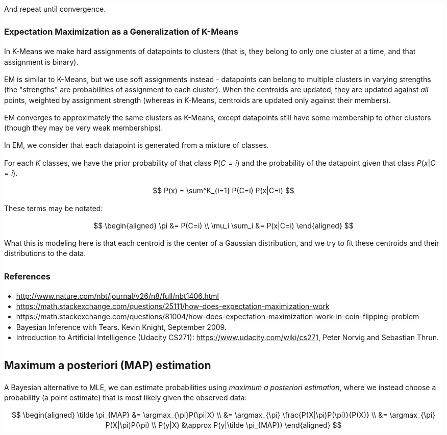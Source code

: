 And repeat until convergence.

### Expectation Maximization as a Generalization of K-Means

In K-Means we make hard assignments of datapoints to clusters (that is, they belong to only one cluster at a time, and that assignment is binary).

EM is similar to K-Means, but we use soft assignments instead - datapoints can belong to multiple clusters in varying strengths (the "strengths" are probabilities of assignment to each cluster). When the centroids are updated, they are updated against _all_ points, weighted by assignment strength (whereas in K-Means, centroids are updated only against their members).

EM converges to approximately the same clusters as K-Means, except datapoints still have some membership to other clusters (though they may be very weak memberships).

In EM, we consider that each datapoint is generated from a mixture of classes.

For each $K$ classes, we have the prior probability of that class $P(C=i)$ and the probability of the datapoint given that class $P(x|C=i)$.

$$
P(x) = \sum^K_{i=1} P(C=i) P(x|C=i)
$$

These terms may be notated:

$$
\begin{aligned}
\pi &= P(C=i) \\
\mu_i \sum_i &= P(x|C=i)
\end{aligned}
$$

What this is modeling here is that each centroid is the center of a Gaussian distribution, and we try to fit these centroids and their distributions to the data.


### References

- <http://www.nature.com/nbt/journal/v26/n8/full/nbt1406.html>
- <https://math.stackexchange.com/questions/25111/how-does-expectation-maximization-work>
- <https://math.stackexchange.com/questions/81004/how-does-expectation-maximization-work-in-coin-flipping-problem>
- Bayesian Inference with Tears. Kevin Knight, September 2009.
- Introduction to Artificial Intelligence (Udacity CS271): <https://www.udacity.com/wiki/cs271>, Peter Norvig and Sebastian Thrun.


## Maximum a posteriori (MAP) estimation

A Bayesian alternative to MLE, we can estimate probabilities using _maximum a posteriori estimation_, where we instead choose a probability (a point estimate) that is most likely given the observed data:

$$
\begin{aligned}
\tilde \pi_{MAP} &= \argmax_{\pi}P(\pi|X) \\
&= \argmax_{\pi} \frac{P(X|\pi)P(\pi)}{P(X)} \\
&= \argmax_{\pi} P(X|\pi)P(\pi) \\
P(y|X) &\approx P(y|\tilde \pi_{MAP})
\end{aligned}
$$
